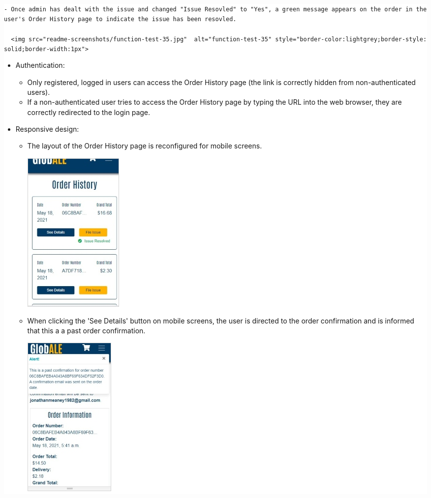     - Once admin has dealt with the issue and changed "Issue Resovled" to "Yes", a green message appears on the order in the user's Order History page to indicate the issue has been resovled. 

      <img src="readme-screenshots/function-test-35.jpg"  alt="function-test-35" style="border-color:lightgrey;border-style:solid;border-width:1px"> 

- Authentication:
   - Only registered, logged in users can access the Order History page (the link is correctly hidden from non-authenticated users).
  - If a non-authenticated user tries to access the Order History page by typing the URL into the web browser, they are correctly redirected to the login page.
  
- Responsive design:

  - The layout of the Order History page is reconfigured for mobile screens.

    <img src="readme-screenshots/function-test-36.jpg"  alt="function-test-36" style="border-color:lightgrey;border-style:solid;border-width:1px"> 

  - When clicking the 'See Details' button on mobile screens, the user is directed to the order confirmation and is informed that this a a past order confirmation.   

    <img src="readme-screenshots/function-test-37.jpg"  alt="function-test-37" style="border-color:lightgrey;border-style:solid;border-width:1px"> 

